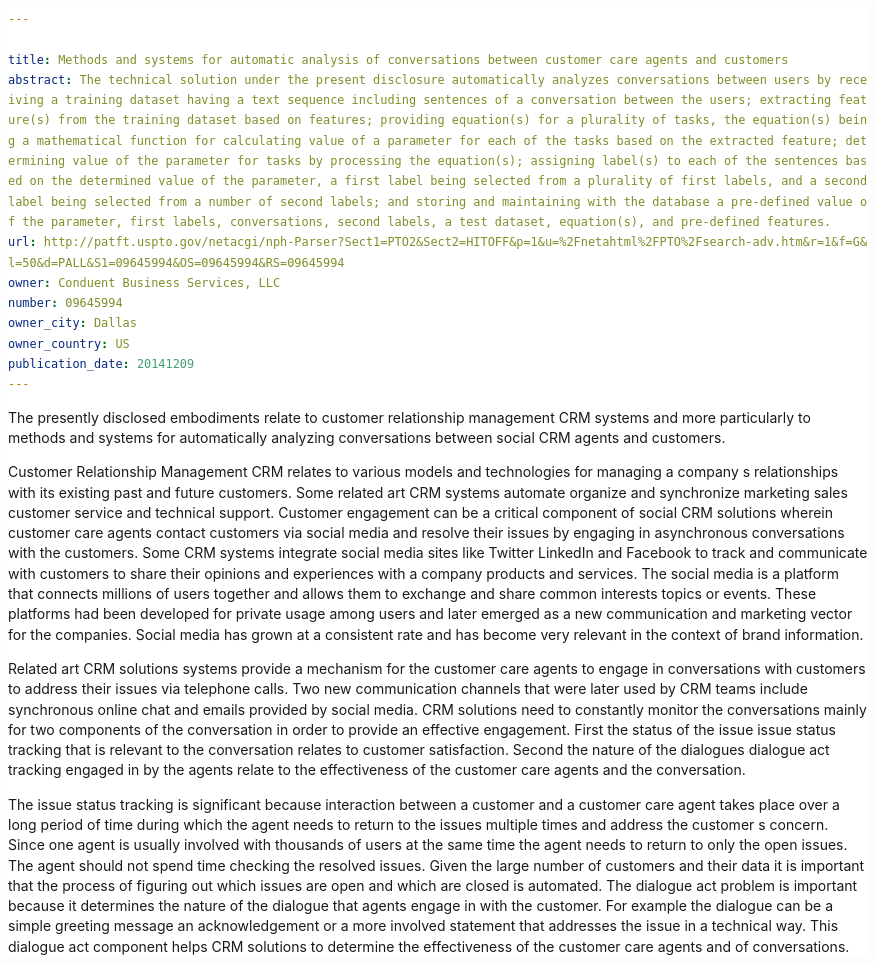 ```yaml
---

title: Methods and systems for automatic analysis of conversations between customer care agents and customers
abstract: The technical solution under the present disclosure automatically analyzes conversations between users by receiving a training dataset having a text sequence including sentences of a conversation between the users; extracting feature(s) from the training dataset based on features; providing equation(s) for a plurality of tasks, the equation(s) being a mathematical function for calculating value of a parameter for each of the tasks based on the extracted feature; determining value of the parameter for tasks by processing the equation(s); assigning label(s) to each of the sentences based on the determined value of the parameter, a first label being selected from a plurality of first labels, and a second label being selected from a number of second labels; and storing and maintaining with the database a pre-defined value of the parameter, first labels, conversations, second labels, a test dataset, equation(s), and pre-defined features.
url: http://patft.uspto.gov/netacgi/nph-Parser?Sect1=PTO2&Sect2=HITOFF&p=1&u=%2Fnetahtml%2FPTO%2Fsearch-adv.htm&r=1&f=G&l=50&d=PALL&S1=09645994&OS=09645994&RS=09645994
owner: Conduent Business Services, LLC
number: 09645994
owner_city: Dallas
owner_country: US
publication_date: 20141209
---
```

The presently disclosed embodiments relate to customer relationship management CRM systems and more particularly to methods and systems for automatically analyzing conversations between social CRM agents and customers.

Customer Relationship Management CRM relates to various models and technologies for managing a company s relationships with its existing past and future customers. Some related art CRM systems automate organize and synchronize marketing sales customer service and technical support. Customer engagement can be a critical component of social CRM solutions wherein customer care agents contact customers via social media and resolve their issues by engaging in asynchronous conversations with the customers. Some CRM systems integrate social media sites like Twitter LinkedIn and Facebook to track and communicate with customers to share their opinions and experiences with a company products and services. The social media is a platform that connects millions of users together and allows them to exchange and share common interests topics or events. These platforms had been developed for private usage among users and later emerged as a new communication and marketing vector for the companies. Social media has grown at a consistent rate and has become very relevant in the context of brand information.

Related art CRM solutions systems provide a mechanism for the customer care agents to engage in conversations with customers to address their issues via telephone calls. Two new communication channels that were later used by CRM teams include synchronous online chat and emails provided by social media. CRM solutions need to constantly monitor the conversations mainly for two components of the conversation in order to provide an effective engagement. First the status of the issue issue status tracking that is relevant to the conversation relates to customer satisfaction. Second the nature of the dialogues dialogue act tracking engaged in by the agents relate to the effectiveness of the customer care agents and the conversation.

The issue status tracking is significant because interaction between a customer and a customer care agent takes place over a long period of time during which the agent needs to return to the issues multiple times and address the customer s concern. Since one agent is usually involved with thousands of users at the same time the agent needs to return to only the open issues. The agent should not spend time checking the resolved issues. Given the large number of customers and their data it is important that the process of figuring out which issues are open and which are closed is automated. The dialogue act problem is important because it determines the nature of the dialogue that agents engage in with the customer. For example the dialogue can be a simple greeting message an acknowledgement or a more involved statement that addresses the issue in a technical way. This dialogue act component helps CRM solutions to determine the effectiveness of the customer care agents and of conversations.
